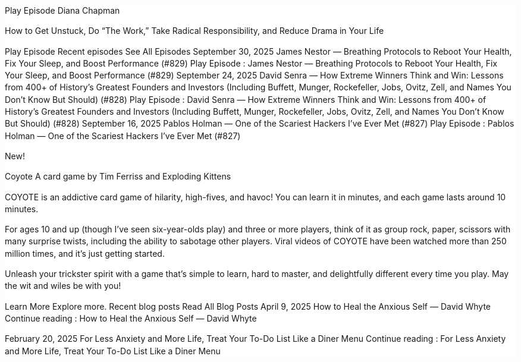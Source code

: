  Play Episode
Diana Chapman

How to Get Unstuck, Do “The Work,” Take Radical Responsibility, and Reduce Drama in Your Life

 Play Episode
Recent episodes
See All Episodes
September 30, 2025
James Nestor — Breathing Protocols to Reboot Your Health, Fix Your Sleep, and Boost Performance (#829)
 Play Episode
: James Nestor — Breathing Protocols to Reboot Your Health, Fix Your Sleep, and Boost Performance (#829)
September 24, 2025
David Senra — How Extreme Winners Think and Win: Lessons from 400+ of History’s Greatest Founders and Investors (Including Buffett, Munger, Rockefeller, Jobs, Ovitz, Zell, and Names You Don’t Know But Should) (#828)
 Play Episode
: David Senra — How Extreme Winners Think and Win: Lessons from 400+ of History’s Greatest Founders and Investors (Including Buffett, Munger, Rockefeller, Jobs, Ovitz, Zell, and Names You Don’t Know But Should) (#828)
September 16, 2025
Pablos Holman — One of the Scariest Hackers I’ve Ever Met (#827)
 Play Episode
: Pablos Holman — One of the Scariest Hackers I’ve Ever Met (#827)

New!

Coyote
A card game by Tim Ferriss and Exploding Kittens

COYOTE is an addictive card game of hilarity, high-fives, and havoc! You can learn it in minutes, and each game lasts around 10 minutes.

For ages 10 and up (though I’ve seen six-year-olds play) and three or more players, think of it as group rock, paper, scissors with many surprise twists, including the ability to sabotage other players. Viral videos of COYOTE have been watched more than 250 million times, and it’s just getting started.

Unleash your trickster spirit with a game that’s simple to learn, hard to master, and delightfully different every time you play. May the wit and wiles be with you!

Learn More
Explore more.
Recent blog posts
Read All Blog Posts
April 9, 2025
How to Heal the Anxious Self — David Whyte
Continue reading
: How to Heal the Anxious Self — David Whyte
 
February 20, 2025
For Less Anxiety and More Life, Treat Your To-Do List Like a Diner Menu
Continue reading
: For Less Anxiety and More Life, Treat Your To-Do List Like a Diner Menu
 